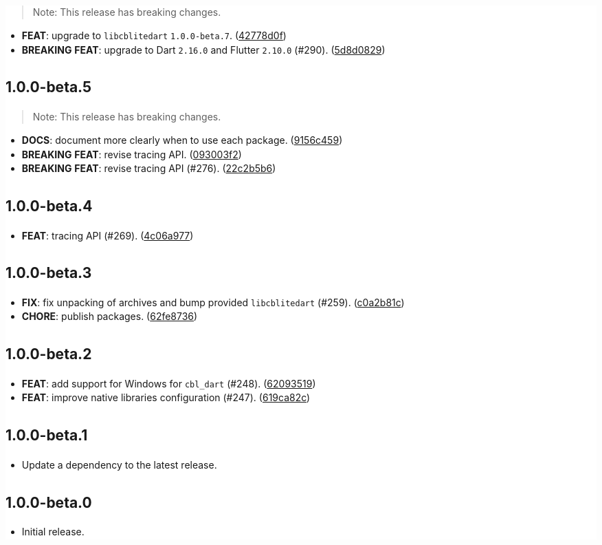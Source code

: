 > Note: This release has breaking changes.

 - **FEAT**: upgrade to `libcblitedart` `1.0.0-beta.7`. ([42778d0f](https://github.com/cbl-dart/cbl-dart/commit/42778d0fc470221d34946d68af2189dbdb79278e))
 - **BREAKING** **FEAT**: upgrade to Dart `2.16.0` and Flutter `2.10.0` (#290). ([5d8d0829](https://github.com/cbl-dart/cbl-dart/commit/5d8d082967f8a13b47df788fda42bd0ef54d6def))

## 1.0.0-beta.5

> Note: This release has breaking changes.

 - **DOCS**: document more clearly when to use each package. ([9156c459](https://github.com/cbl-dart/cbl-dart/commit/9156c45930eda98fda552f92897ebecee4c07bdd))
 - **BREAKING** **FEAT**: revise tracing API. ([093003f2](https://github.com/cbl-dart/cbl-dart/commit/093003f27e2e5920c6e4a59c8402bf7942b42021))
 - **BREAKING** **FEAT**: revise tracing API (#276). ([22c2b5b6](https://github.com/cbl-dart/cbl-dart/commit/22c2b5b6113f72970bdc26f0123486f8b13d1f24))

## 1.0.0-beta.4

 - **FEAT**: tracing API (#269). ([4c06a977](https://github.com/cbl-dart/cbl-dart/commit/4c06a9772b6026b9e03327e18bb0957a53d28524))

## 1.0.0-beta.3

 - **FIX**: fix unpacking of archives and bump provided `libcblitedart` (#259). ([c0a2b81c](https://github.com/cbl-dart/cbl-dart/commit/c0a2b81c94f6e18643198a556d9c6f8c53caaaf3))
 - **CHORE**: publish packages. ([62fe8736](https://github.com/cbl-dart/cbl-dart/commit/62fe8736b08aa1b6ac08ce42dd3c8af465e79593))

## 1.0.0-beta.2

 - **FEAT**: add support for Windows for `cbl_dart` (#248). ([62093519](https://github.com/cbl-dart/cbl-dart/commit/620935196a8d23d0fa517e2a074ce078d5e13a0c))
 - **FEAT**: improve native libraries configuration (#247). ([619ca82c](https://github.com/cbl-dart/cbl-dart/commit/619ca82cd8a239dbd90bb37dd00802d0ed53ade0))

## 1.0.0-beta.1

 - Update a dependency to the latest release.

## 1.0.0-beta.0

- Initial release.
